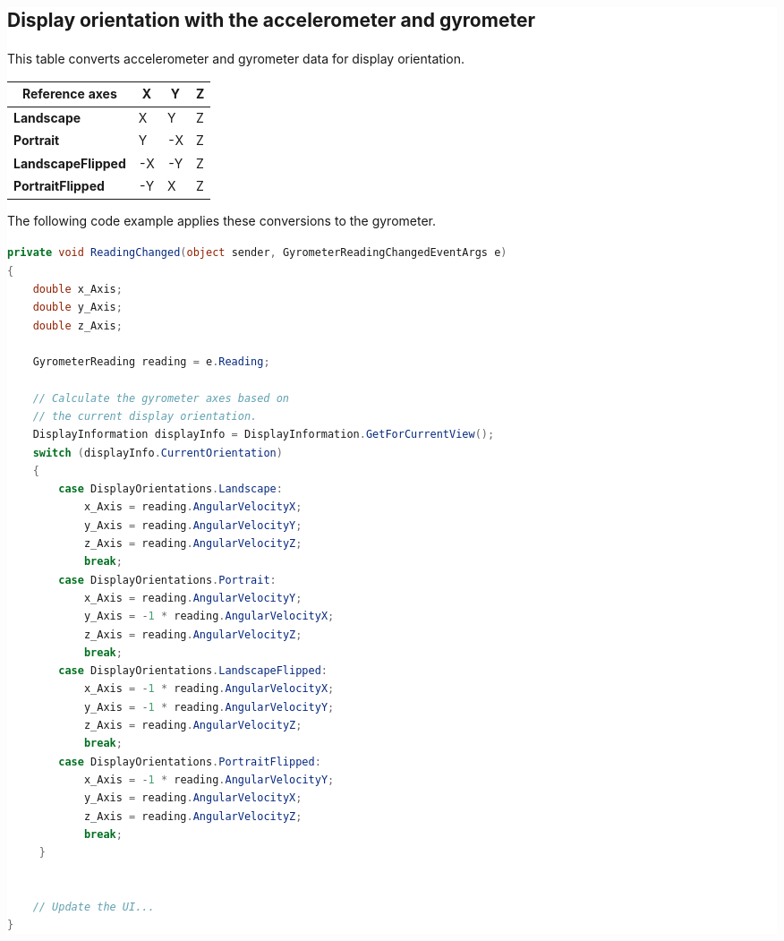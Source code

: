 ## Display orientation with the accelerometer and gyrometer

This table converts accelerometer and gyrometer data for display orientation.

| Reference axes        |  X |  Y | Z |
|-----------------------|----|----|---|
| **Landscape**         |  X |  Y | Z |
| **Portrait**          |  Y | -X | Z |
| **LandscapeFlipped**  | -X | -Y | Z |
| **PortraitFlipped**   | -Y |  X | Z |

The following code example applies these conversions to the gyrometer.

```csharp
private void ReadingChanged(object sender, GyrometerReadingChangedEventArgs e)
{
    double x_Axis;
    double y_Axis;
    double z_Axis;

    GyrometerReading reading = e.Reading;  
    
    // Calculate the gyrometer axes based on
    // the current display orientation.
    DisplayInformation displayInfo = DisplayInformation.GetForCurrentView();
    switch (displayInfo.CurrentOrientation) 
    { 
        case DisplayOrientations.Landscape: 
            x_Axis = reading.AngularVelocityX;
            y_Axis = reading.AngularVelocityY;
            z_Axis = reading.AngularVelocityZ;
            break;
        case DisplayOrientations.Portrait: 
            x_Axis = reading.AngularVelocityY;
            y_Axis = -1 * reading.AngularVelocityX;
            z_Axis = reading.AngularVelocityZ;
            break; 
        case DisplayOrientations.LandscapeFlipped: 
            x_Axis = -1 * reading.AngularVelocityX;
            y_Axis = -1 * reading.AngularVelocityY;
            z_Axis = reading.AngularVelocityZ;
            break; 
        case DisplayOrientations.PortraitFlipped: 
            x_Axis = -1 * reading.AngularVelocityY;
            y_Axis = reading.AngularVelocityX;
            z_Axis = reading.AngularVelocityZ;
            break; 
     } 
    
    
    // Update the UI...
}
```
